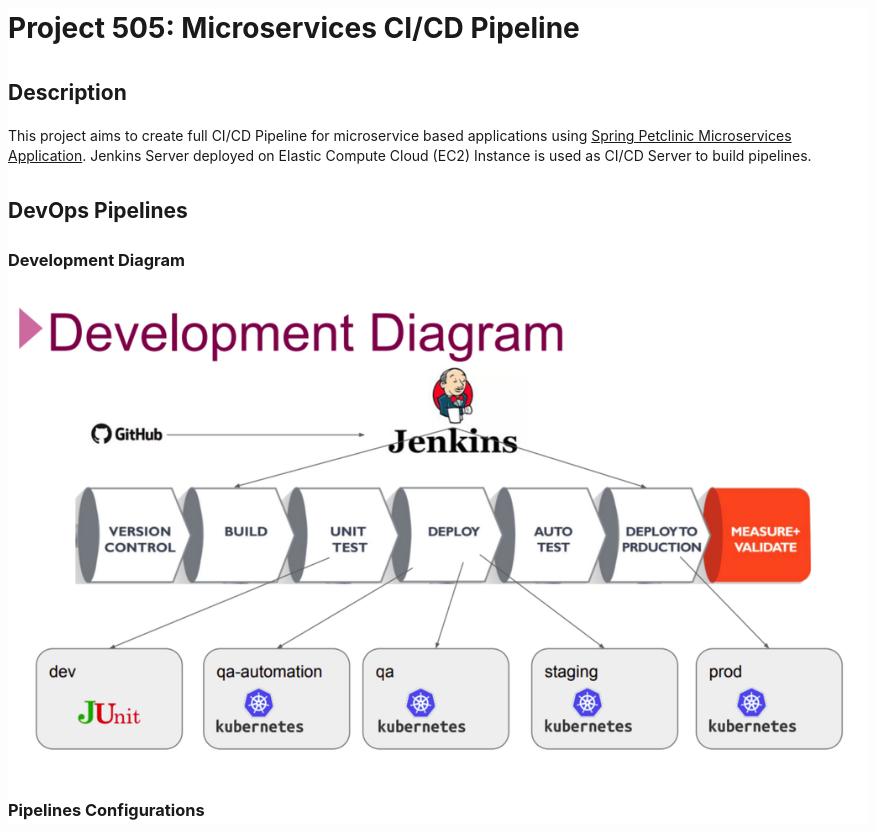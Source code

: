 # Project 505: Microservices CI/CD Pipeline

## Description

This project aims to create full CI/CD Pipeline for microservice based applications using [Spring Petclinic Microservices Application](https://github.com/spring-petclinic/spring-petclinic-microservices). Jenkins Server deployed on Elastic Compute Cloud (EC2) Instance is used as CI/CD Server to build pipelines.

## DevOps Pipelines

### Development Diagram

![Development Diagram](./project-505-dev-diagram.png)

### Pipelines Configurations
